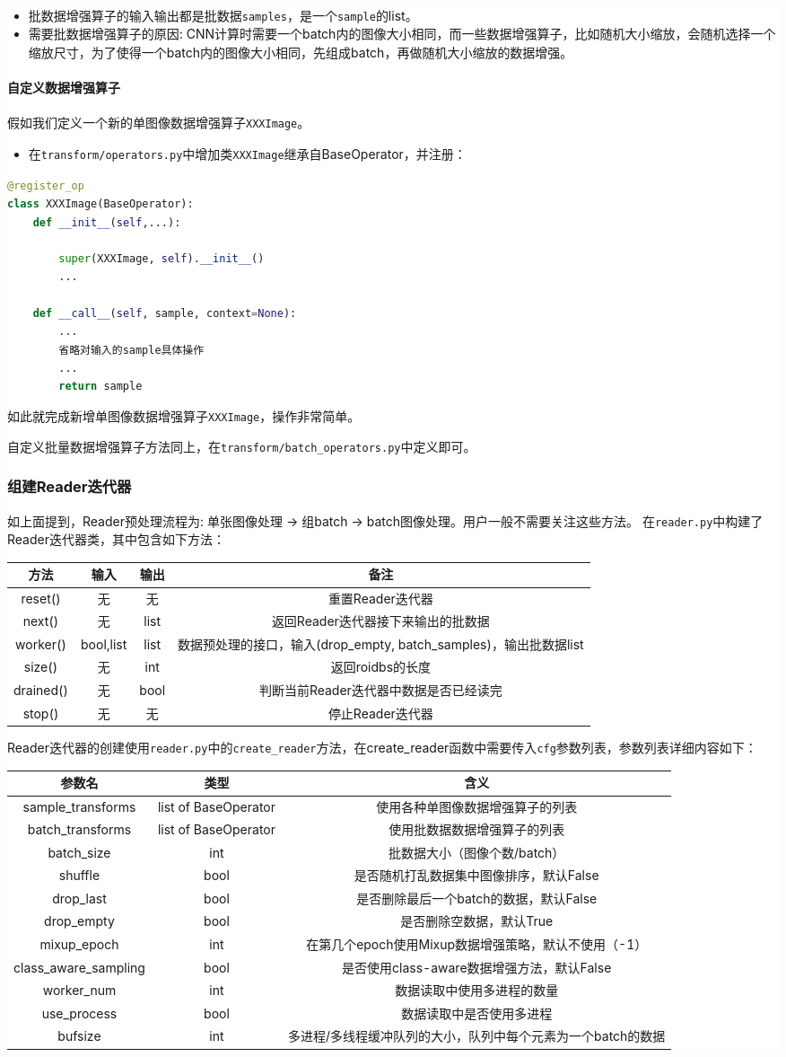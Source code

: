 - 批数据增强算子的输入输出都是批数据`samples`，是一个`sample`的list。
- 需要批数据增强算子的原因: CNN计算时需要一个batch内的图像大小相同，而一些数据增强算子，比如随机大小缩放，会随机选择一个缩放尺寸，为了使得一个batch内的图像大小相同，先组成batch，再做随机大小缩放的数据增强。

#### 自定义数据增强算子
假如我们定义一个新的单图像数据增强算子`XXXImage`。
- 在`transform/operators.py`中增加类`XXXImage`继承自BaseOperator，并注册：
```python
@register_op
class XXXImage(BaseOperator):
    def __init__(self,...):

        super(XXXImage, self).__init__()
        ...

    def __call__(self, sample, context=None):
        ...
        省略对输入的sample具体操作
        ...
        return sample
```
如此就完成新增单图像数据增强算子`XXXImage`，操作非常简单。

自定义批量数据增强算子方法同上，在`transform/batch_operators.py`中定义即可。

### 组建Reader迭代器
如上面提到，Reader预处理流程为: 单张图像处理 -> 组batch -> batch图像处理。用户一般不需要关注这些方法。
在`reader.py`中构建了Reader迭代器类，其中包含如下方法：

| 方法           | 输入   | 输出       |  备注              |
| :-----------: | :----: | :-------: | :--------------: |
| reset()       |  无    | 无     | 重置Reader迭代器 |
| next()        |  无    | list       | 返回Reader迭代器接下来输出的批数据  |
| worker()      | bool,list  | list       | 数据预处理的接口，输入(drop_empty, batch_samples)，输出批数据list  |
| size()        |  无    | int       | 返回roidbs的长度  |
| drained()     |  无    | bool     | 判断当前Reader迭代器中数据是否已经读完  |
| stop()        |  无    | 无        | 停止Reader迭代器  |

Reader迭代器的创建使用`reader.py`中的`create_reader`方法，在create_reader函数中需要传入`cfg`参数列表，参数列表详细内容如下：

| 参数名           | 类型      |  含义              |
| :-----------: | :-------: | :--------------: |
| sample_transforms | list of BaseOperator | 使用各种单图像数据增强算子的列表 |
| batch_transforms | list of BaseOperator | 使用批数据数据增强算子的列表 |
| batch_size | int | 批数据大小（图像个数/batch） |
| shuffle | bool | 是否随机打乱数据集中图像排序，默认False |
| drop_last | bool | 是否删除最后一个batch的数据，默认False |
| drop_empty | bool | 是否删除空数据，默认True |
| mixup_epoch | int | 在第几个epoch使用Mixup数据增强策略，默认不使用（-1） |
| class_aware_sampling |bool  | 是否使用class-aware数据增强方法，默认False |
| worker_num | int | 数据读取中使用多进程的数量 |
| use_process | bool | 数据读取中是否使用多进程 |
| bufsize | int | 多进程/多线程缓冲队列的大小，队列中每个元素为一个batch的数据 |